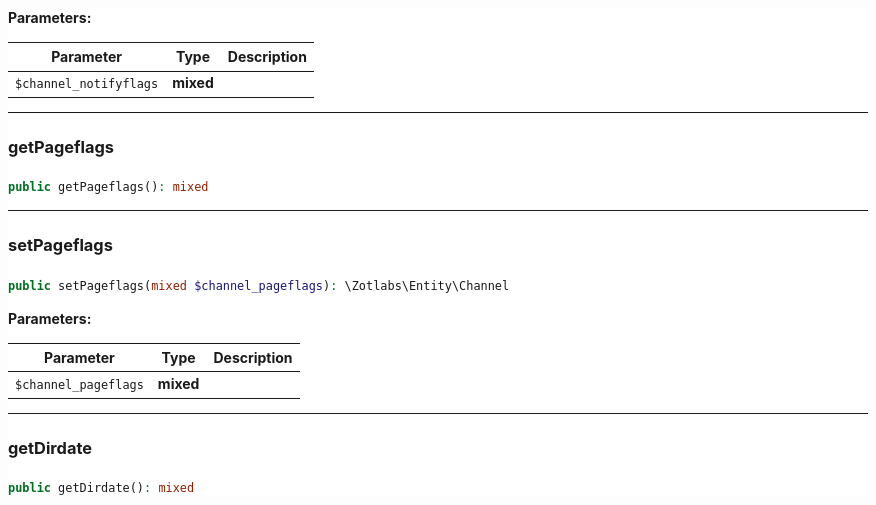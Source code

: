 


**Parameters:**

| Parameter | Type | Description |
|-----------|------|-------------|
| `$channel_notifyflags` | **mixed** |  |





***

### getPageflags



```php
public getPageflags(): mixed
```












***

### setPageflags



```php
public setPageflags(mixed $channel_pageflags): \Zotlabs\Entity\Channel
```








**Parameters:**

| Parameter | Type | Description |
|-----------|------|-------------|
| `$channel_pageflags` | **mixed** |  |





***

### getDirdate



```php
public getDirdate(): mixed
```
